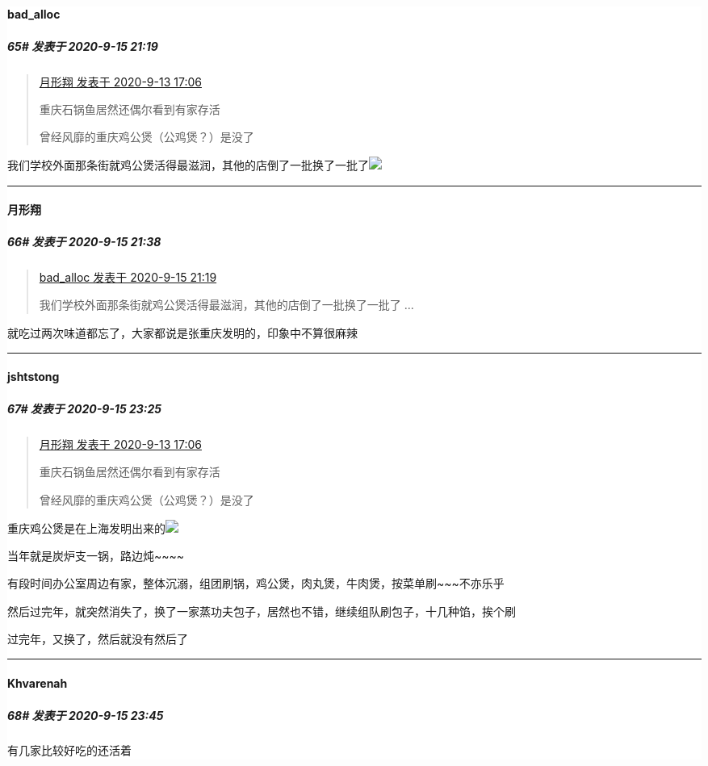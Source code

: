 ####  bad_alloc  
##### 65#       发表于 2020-9-15 21:19


<blockquote><a href="httphttps://bbs.saraba1st.com/2b/forum.php?mod=redirect&amp;goto=findpost&amp;pid=48724389&amp;ptid=1959672" target="_blank">月形翔 发表于 2020-9-13 17:06</a>

重庆石锅鱼居然还偶尔看到有家存活


曾经风靡的重庆鸡公煲（公鸡煲？）是没了</blockquote>
我们学校外面那条街就鸡公煲活得最滋润，其他的店倒了一批换了一批了<img src="https://static.saraba1st.com/image/smiley/face2017/068.png" referrerpolicy="no-referrer">


-----

####  月形翔  
##### 66#       发表于 2020-9-15 21:38


<blockquote><a href="httphttps://bbs.saraba1st.com/2b/forum.php?mod=redirect&amp;goto=findpost&amp;pid=48746609&amp;ptid=1959672" target="_blank">bad_alloc 发表于 2020-9-15 21:19</a>

我们学校外面那条街就鸡公煲活得最滋润，其他的店倒了一批换了一批了 ...</blockquote>
就吃过两次味道都忘了，大家都说是张重庆发明的，印象中不算很麻辣


-----

####  jshtstong  
##### 67#       发表于 2020-9-15 23:25


<blockquote><a href="httphttps://bbs.saraba1st.com/2b/forum.php?mod=redirect&amp;goto=findpost&amp;pid=48724389&amp;ptid=1959672" target="_blank">月形翔 发表于 2020-9-13 17:06</a>

重庆石锅鱼居然还偶尔看到有家存活


曾经风靡的重庆鸡公煲（公鸡煲？）是没了</blockquote>
重庆鸡公煲是在上海发明出来的<img src="https://static.saraba1st.com/image/smiley/face2017/068.png" referrerpolicy="no-referrer">

当年就是炭炉支一锅，路边炖~~~~


有段时间办公室周边有家，整体沉溺，组团刷锅，鸡公煲，肉丸煲，牛肉煲，按菜单刷~~~不亦乐乎

然后过完年，就突然消失了，换了一家蒸功夫包子，居然也不错，继续组队刷包子，十几种馅，挨个刷


过完年，又换了，然后就没有然后了


-----

####  Khvarenah  
##### 68#       发表于 2020-9-15 23:45


有几家比较好吃的还活着
